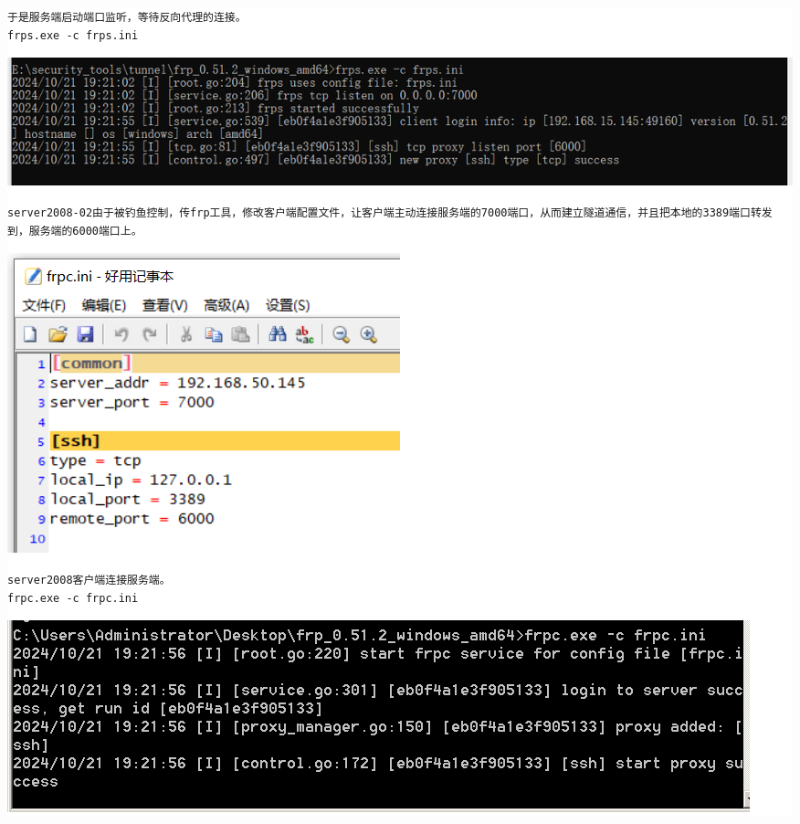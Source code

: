```
于是服务端启动端口监听，等待反向代理的连接。
frps.exe -c frps.ini
```

![image-20241021192249699](内网隧道代理技术/image-20241021192249699.png)		

```
server2008-02由于被钓鱼控制，传frp工具，修改客户端配置文件，让客户端主动连接服务端的7000端口，从而建立隧道通信，并且把本地的3389端口转发到，服务端的6000端口上。
```

![image-20241021193622774](内网隧道代理技术/image-20241021193622774.png)			

```
server2008客户端连接服务端。
frpc.exe -c frpc.ini
```

![image-20241021192207494](内网隧道代理技术/image-20241021192207494.png)	
